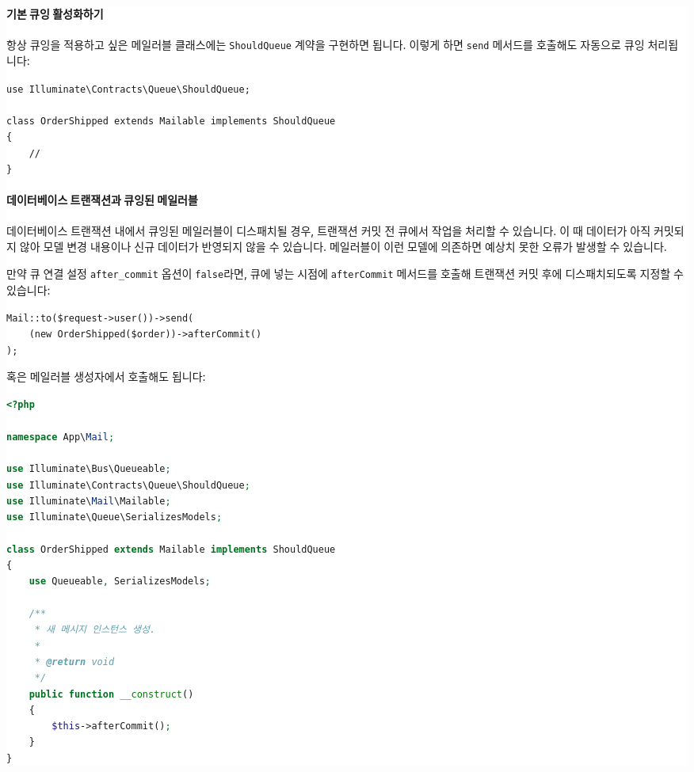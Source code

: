 <a name="queueing-by-default"></a>
#### 기본 큐잉 활성화하기

항상 큐잉을 적용하고 싶은 메일러블 클래스에는 `ShouldQueue` 계약을 구현하면 됩니다. 이렇게 하면 `send` 메서드를 호출해도 자동으로 큐잉 처리됩니다:

```
use Illuminate\Contracts\Queue\ShouldQueue;

class OrderShipped extends Mailable implements ShouldQueue
{
    //
}
```

<a name="queued-mailables-and-database-transactions"></a>
#### 데이터베이스 트랜잭션과 큐잉된 메일러블

데이터베이스 트랜잭션 내에서 큐잉된 메일러블이 디스패치될 경우, 트랜잭션 커밋 전 큐에서 작업을 처리할 수 있습니다. 이 때 데이터가 아직 커밋되지 않아 모델 변경 내용이나 신규 데이터가 반영되지 않을 수 있습니다. 메일러블이 이런 모델에 의존하면 예상치 못한 오류가 발생할 수 있습니다.

만약 큐 연결 설정 `after_commit` 옵션이 `false`라면, 큐에 넣는 시점에 `afterCommit` 메서드를 호출해 트랜잭션 커밋 후에 디스패치되도록 지정할 수 있습니다:

```
Mail::to($request->user())->send(
    (new OrderShipped($order))->afterCommit()
);
```

혹은 메일러블 생성자에서 호출해도 됩니다:

```php
<?php

namespace App\Mail;

use Illuminate\Bus\Queueable;
use Illuminate\Contracts\Queue\ShouldQueue;
use Illuminate\Mail\Mailable;
use Illuminate\Queue\SerializesModels;

class OrderShipped extends Mailable implements ShouldQueue
{
    use Queueable, SerializesModels;

    /**
     * 새 메시지 인스턴스 생성.
     *
     * @return void
     */
    public function __construct()
    {
        $this->afterCommit();
    }
}
```
